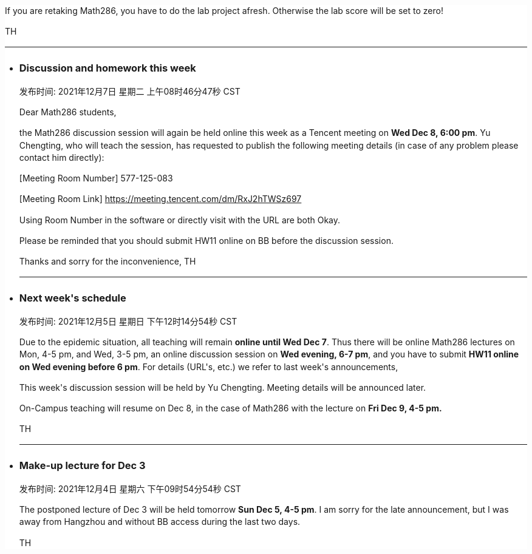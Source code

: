   If you are retaking Math286, you have to do the lab project afresh. Otherwise the lab score will be set to zero!

  TH

  ----

- ### Discussion and homework this week

  发布时间: 2021年12月7日 星期二 上午08时46分47秒 CST

  

  Dear Math286 students,

  the Math286 discussion session will again be held online this week as a Tencent meeting on **Wed Dec 8, 6:00 pm**. Yu Chengting, who will teach the session, has requested to publish the following meeting details (in case of any problem please contact him directly):

  [Meeting Room Number] 577-125-083

  [Meeting Room Link] https://meeting.tencent.com/dm/RxJ2hTWSz697

  Using Room Number in the software or directly visit with the URL are both Okay.

  

  Please be reminded that you should submit HW11 online on BB before the discussion session.

  Thanks and sorry for the inconvenience, TH

  ----

- ### Next week's schedule

  发布时间: 2021年12月5日 星期日 下午12时14分54秒 CST

  

  Due to the epidemic situation, all teaching will remain **online until Wed Dec 7**. Thus there will be online Math286 lectures on Mon, 4-5 pm, and Wed, 3-5 pm, an online discussion session on **Wed evening, 6-7 pm**, and you have to submit **HW11 online on Wed evening before 6 pm**. For details (URL's, etc.) we refer to last week's announcements,

  This week's discussion session will be held by Yu Chengting. Meeting details will be announced later.

  On-Campus teaching will resume on Dec 8, in the case of Math286 with the lecture on **Fri Dec 9, 4-5 pm.**

  TH

  ----

- ### Make-up lecture for Dec 3

  发布时间: 2021年12月4日 星期六 下午09时54分54秒 CST

  

  The postponed lecture of Dec 3 will be held tomorrow **Sun Dec 5, 4-5 pm**. I am sorry for the late announcement, but I was away from Hangzhou and without BB access during the last two days.

  TH
